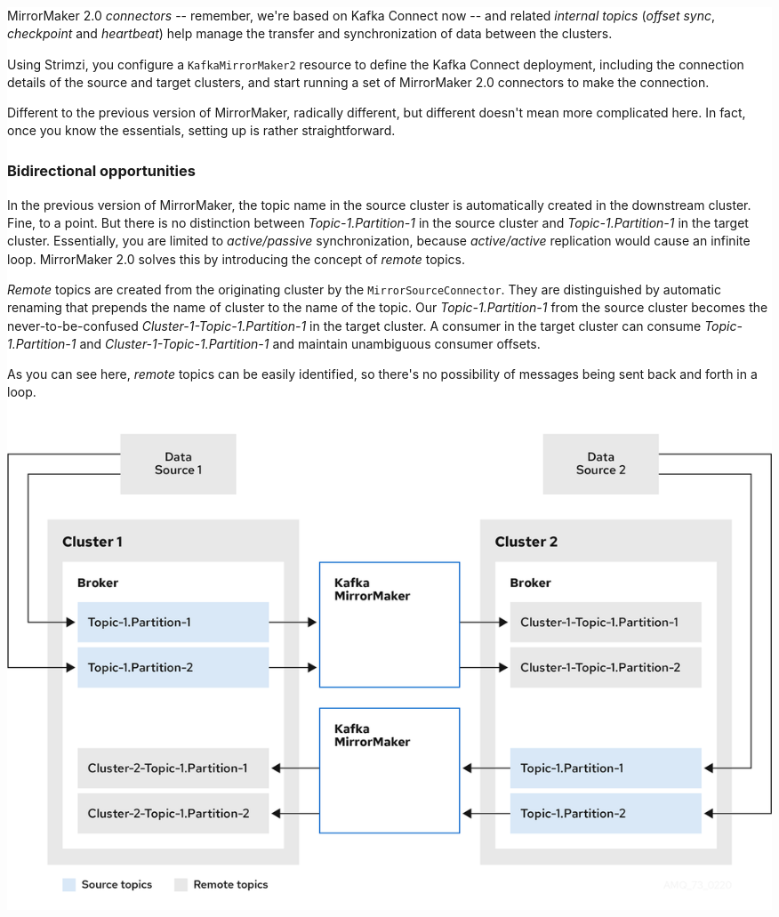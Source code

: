 MirrorMaker 2.0 _connectors_ -- remember, we're based on Kafka Connect now -- and related _internal topics_ (_offset sync_, _checkpoint_ and _heartbeat_) help manage the transfer and synchronization of data between the clusters.

Using Strimzi, you configure a `KafkaMirrorMaker2` resource to define the Kafka Connect deployment, including the connection details of the source and target clusters, and start running a set of MirrorMaker 2.0 connectors to make the connection.

Different to the previous version of MirrorMaker, radically different, but different doesn't mean more complicated here.
In fact, once you know the essentials, setting up is rather straightforward.

### Bidirectional opportunities

In the previous version of MirrorMaker, the topic name in the source cluster is automatically created in the downstream cluster.
Fine, to a point.
But there is no distinction between _Topic-1.Partition-1_ in the source cluster and _Topic-1.Partition-1_ in the target cluster.
Essentially, you are limited to _active/passive_ synchronization, because _active/active_ replication would cause an infinite loop.
MirrorMaker 2.0 solves this by introducing the concept of _remote_ topics.

_Remote_ topics are created from the originating cluster by the `MirrorSourceConnector`.
They are distinguished by automatic renaming that prepends the name of cluster to the name of the topic.
Our _Topic-1.Partition-1_ from the source cluster becomes the never-to-be-confused _Cluster-1-Topic-1.Partition-1_ in the target cluster.
A consumer in the target cluster can consume _Topic-1.Partition-1_ and  _Cluster-1-Topic-1.Partition-1_ and maintain unambiguous consumer offsets.

As you can see here, _remote_ topics can be easily identified, so there's no possibility of messages being sent back and forth in a loop.

![Topic renaming with MirrorMaker 2.0](/assets/2020-03-12-mirrormaker-renaming.png)
